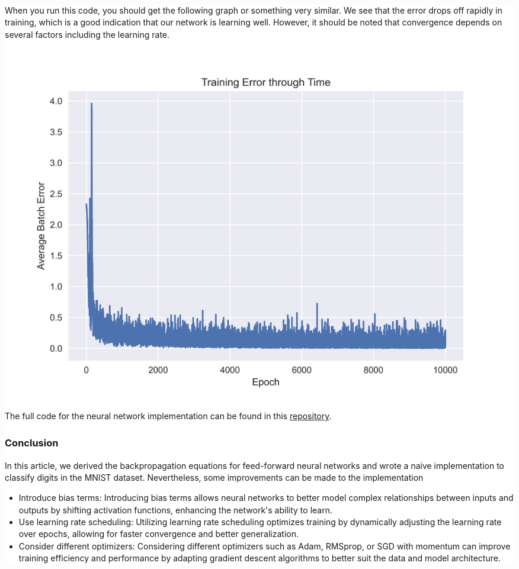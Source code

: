 When you run this code, you should get the following graph or something very similar. We see that the error drops off rapidly in training, which is a good indication that our network is learning well. However, it should be noted that convergence depends on several factors including the learning rate.

![error.png](/assets/images/error.png)

The full code for the neural network implementation can be found in this [repository](https://github.com/GrantLawley/grantlawley.github.io/blob/main/code/NeuralNetworkfromScratch/NeuralNetwork.ipynb). 

### Conclusion

In this article, we derived the backpropagation equations for feed-forward neural networks and wrote a naive implementation to classify digits in the MNIST dataset. Nevertheless, some improvements can be made to the implementation

- Introduce bias terms: Introducing bias terms allows neural networks to better model complex relationships between inputs and outputs by shifting activation functions, enhancing the network's ability to learn.
- Use learning rate scheduling: Utilizing learning rate scheduling optimizes training by dynamically adjusting the learning rate over epochs, allowing for faster convergence and better generalization.
- Consider different optimizers: Considering different optimizers such as Adam, RMSprop, or SGD with momentum can improve training efficiency and performance by adapting gradient descent algorithms to better suit the data and model architecture.

